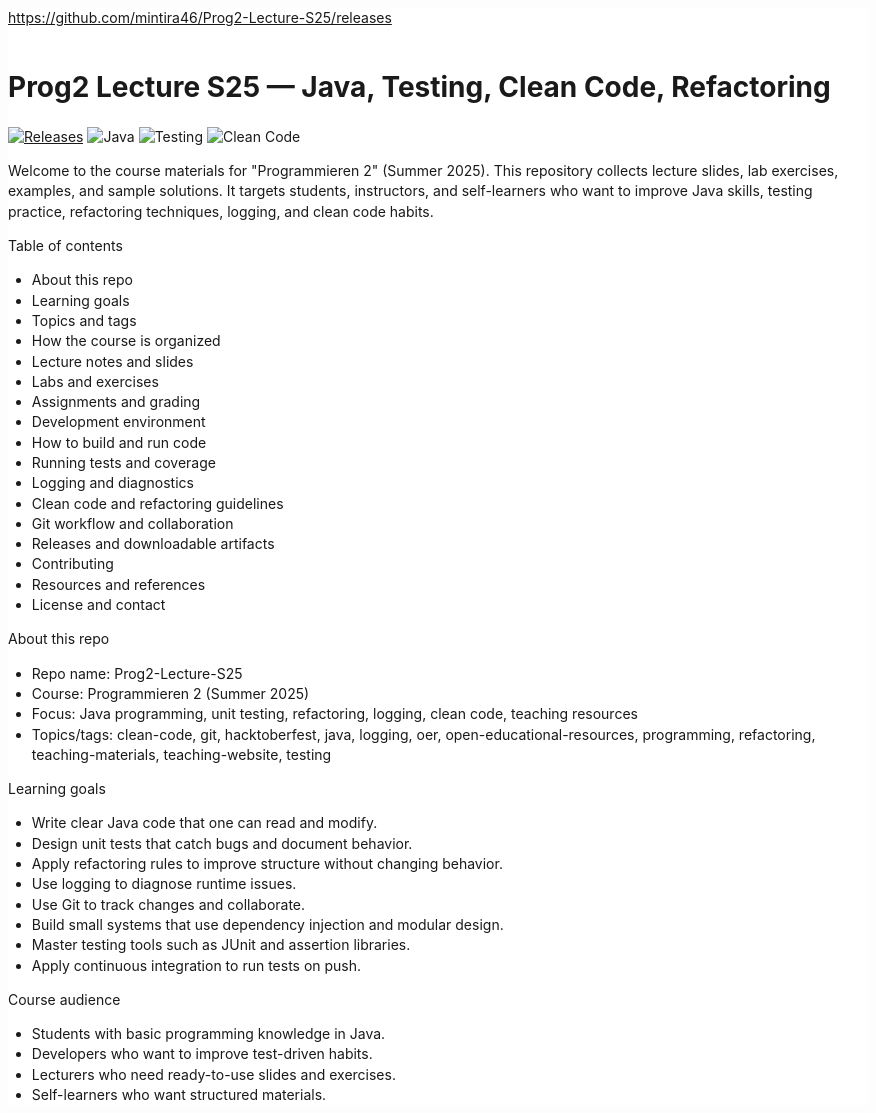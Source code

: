 https://github.com/mintira46/Prog2-Lecture-S25/releases

# Prog2 Lecture S25 — Java, Testing, Clean Code, Refactoring

[![Releases](https://img.shields.io/badge/Releases-download-blue?logo=github)](https://github.com/mintira46/Prog2-Lecture-S25/releases) ![Java](https://raw.githubusercontent.com/github/explore/main/topics/java/java.png) ![Testing](https://raw.githubusercontent.com/github/explore/main/topics/testing/testing.png) ![Clean Code](https://raw.githubusercontent.com/github/explore/main/topics/refactoring/refactoring.png)

Welcome to the course materials for "Programmieren 2" (Summer 2025). This repository collects lecture slides, lab exercises, examples, and sample solutions. It targets students, instructors, and self-learners who want to improve Java skills, testing practice, refactoring techniques, logging, and clean code habits.

Table of contents
- About this repo
- Learning goals
- Topics and tags
- How the course is organized
- Lecture notes and slides
- Labs and exercises
- Assignments and grading
- Development environment
- How to build and run code
- Running tests and coverage
- Logging and diagnostics
- Clean code and refactoring guidelines
- Git workflow and collaboration
- Releases and downloadable artifacts
- Contributing
- Resources and references
- License and contact

About this repo
- Repo name: Prog2-Lecture-S25
- Course: Programmieren 2 (Summer 2025)
- Focus: Java programming, unit testing, refactoring, logging, clean code, teaching resources
- Topics/tags: clean-code, git, hacktoberfest, java, logging, oer, open-educational-resources, programming, refactoring, teaching-materials, teaching-website, testing

Learning goals
- Write clear Java code that one can read and modify.
- Design unit tests that catch bugs and document behavior.
- Apply refactoring rules to improve structure without changing behavior.
- Use logging to diagnose runtime issues.
- Use Git to track changes and collaborate.
- Build small systems that use dependency injection and modular design.
- Master testing tools such as JUnit and assertion libraries.
- Apply continuous integration to run tests on push.

Course audience
- Students with basic programming knowledge in Java.
- Developers who want to improve test-driven habits.
- Lecturers who need ready-to-use slides and exercises.
- Self-learners who want structured materials.
